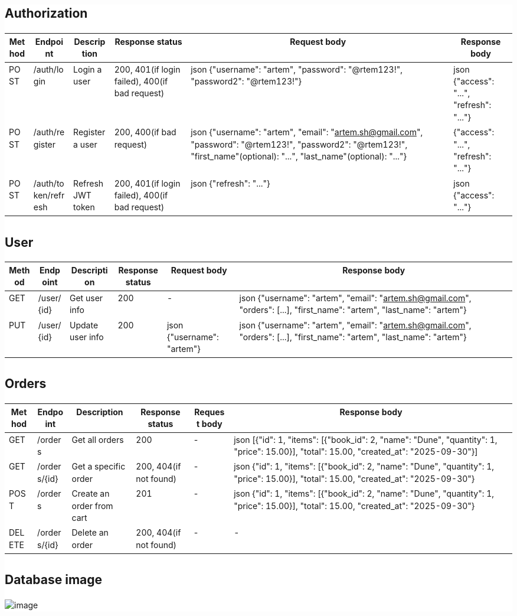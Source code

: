 ## Authorization
| Method | Endpoint            | Description       | Response status | Request body                                                                                                                                                              | Response body |
| ----------- |---------------------|-------------------| ----------- |---------------------------------------------------------------------------------------------------------------------------------------------------------------------------| ----------- |
| POST | /auth/login         | Login a user      | 200, 401(if login failed), 400(if bad request) | json {"username": "artem", "password": "@rtem123!", "password2": "@rtem123!"}                                                                                             | json {"access": "...", "refresh": "..."} |
| POST | /auth/register      | Register a user   | 200, 400(if bad request) | json {"username": "artem", "email": "artem.sh@gmail.com", "password": "@rtem123!", "password2": "@rtem123!", "first_name"(optional): "...", "last_name"(optional): "..."} | {"access": "...", "refresh": "..."} |
| POST | /auth/token/refresh | Refresh JWT token | 200, 401(if login failed), 400(if bad request) | json {"refresh": "..."}                                                                                                                                                   | json {"access": "..."} |


## User
| Method | Endpoint | Description | Response status | Request body | Response body |
| ----------- | ----------- | ----------- | ----------- | ----------- | ----------- |
| GET | /user/{id} | Get user info | 200 | - | json {"username": "artem", "email": "artem.sh@gmail.com", "orders": [...], "first_name": "artem", "last_name": "artem"} |
| PUT | /user/{id} | Update user info | 200 | json {"username": "artem"} | json {"username": "artem", "email": "artem.sh@gmail.com", "orders": [...], "first_name": "artem", "last_name": "artem"} |

## Orders
| Method | Endpoint | Description | Response status | Request body | Response body |
| ----------- | ----------- | ----------- | ----------- | ----------- | ----------- |
| GET | /orders | Get all orders | 200 | - | json [{"id": 1, "items": [{"book_id": 2, "name": "Dune", "quantity": 1, "price": 15.00}], "total": 15.00, "created_at": "2025-09-30"}] |
| GET | /orders/{id} | Get a specific order | 200, 404(if not found) | - | json {"id": 1, "items": [{"book_id": 2, "name": "Dune", "quantity": 1, "price": 15.00}], "total": 15.00, "created_at": "2025-09-30"} |
| POST | /orders | Create an order from cart | 201 | - | json {"id": 1, "items": [{"book_id": 2, "name": "Dune", "quantity": 1, "price": 15.00}], "total": 15.00, "created_at": "2025-09-30"} |
| DELETE | /orders/{id} | Delete an order | 200, 404(if not found) | - | - |

## Database image
<img width="1225" height="857" alt="image" src="https://github.com/user-attachments/assets/4548eeee-3cfb-4c3b-85bc-991e66dabe0b" />
